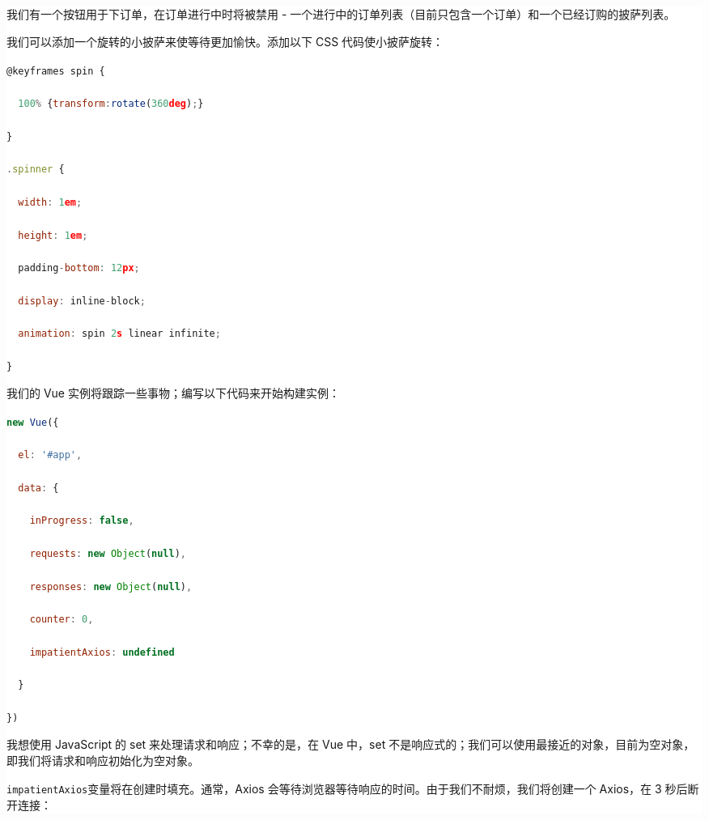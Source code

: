 我们有一个按钮用于下订单，在订单进行中时将被禁用 - 一个进行中的订单列表（目前只包含一个订单）和一个已经订购的披萨列表。

我们可以添加一个旋转的小披萨来使等待更加愉快。添加以下 CSS 代码使小披萨旋转：

```js
@keyframes spin { 

  100% {transform:rotate(360deg);} 

} 

.spinner { 

  width: 1em; 

  height: 1em; 

  padding-bottom: 12px; 

  display: inline-block; 

  animation: spin 2s linear infinite; 

}

```

我们的 Vue 实例将跟踪一些事物；编写以下代码来开始构建实例：

```js
new Vue({ 

  el: '#app', 

  data: { 

    inProgress: false, 

    requests: new Object(null), 

    responses: new Object(null), 

    counter: 0, 

    impatientAxios: undefined 

  } 

})

```

我想使用 JavaScript 的 set 来处理请求和响应；不幸的是，在 Vue 中，set 不是响应式的；我们可以使用最接近的对象，目前为空对象，即我们将请求和响应初始化为空对象。

`impatientAxios`变量将在创建时填充。通常，Axios 会等待浏览器等待响应的时间。由于我们不耐烦，我们将创建一个 Axios，在 3 秒后断开连接：
